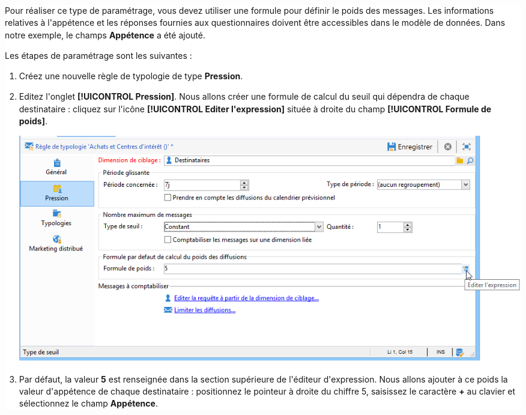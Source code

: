 Pour réaliser ce type de paramétrage, vous devez utiliser une formule pour définir le poids des messages. Les informations relatives à l&#39;appétence et les réponses fournies aux questionnaires doivent être accessibles dans le modèle de données. Dans notre exemple, le champs **Appétence** a été ajouté.

Les étapes de paramétrage sont les suivantes :

1. Créez une nouvelle règle de typologie de type **Pression**.
1. Editez l&#39;onglet **[!UICONTROL Pression]**. Nous allons créer une formule de calcul du seuil qui dépendra de chaque destinataire : cliquez sur l&#39;icône **[!UICONTROL Editer l&#39;expression]** située à droite du champ **[!UICONTROL Formule de poids]**.

   ![](assets/campaign_opt_pressure_sample_2_1.png)

1. Par défaut, la valeur **5** est renseignée dans la section supérieure de l&#39;éditeur d&#39;expression. Nous allons ajouter à ce poids la valeur d&#39;appétence de chaque destinataire : positionnez le pointeur à droite du chiffre 5, saisissez le caractère **+** au clavier et sélectionnez le champ **Appétence**.
